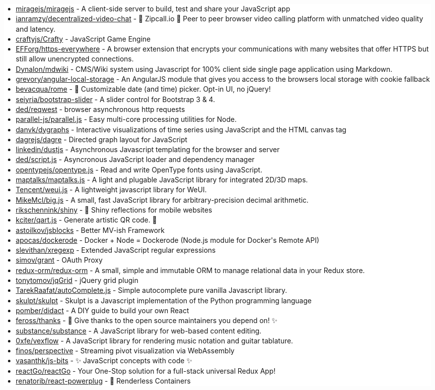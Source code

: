 * [miragejs/miragejs](https://github.com/miragejs/miragejs) - A client-side server to build, test and share your JavaScript app
* [ianramzy/decentralized-video-chat](https://github.com/ianramzy/decentralized-video-chat) - 🚀 Zipcall.io  🚀 Peer to peer browser video calling platform with unmatched video quality and latency.
* [craftyjs/Crafty](https://github.com/craftyjs/Crafty) - JavaScript Game Engine
* [EFForg/https-everywhere](https://github.com/EFForg/https-everywhere) - A browser extension that encrypts your communications with many websites that offer HTTPS but still allow unencrypted connections.
* [Dynalon/mdwiki](https://github.com/Dynalon/mdwiki) - CMS/Wiki system using Javascript for 100% client side single page application using Markdown.
* [grevory/angular-local-storage](https://github.com/grevory/angular-local-storage) - An AngularJS module that gives you access to the browsers local storage with cookie fallback
* [bevacqua/rome](https://github.com/bevacqua/rome) - :calendar: Customizable date (and time) picker. Opt-in UI, no jQuery!
* [seiyria/bootstrap-slider](https://github.com/seiyria/bootstrap-slider) - A slider control for Bootstrap 3 & 4.
* [ded/reqwest](https://github.com/ded/reqwest) - browser asynchronous http requests
* [parallel-js/parallel.js](https://github.com/parallel-js/parallel.js) - Easy multi-core processing utilities for Node.
* [danvk/dygraphs](https://github.com/danvk/dygraphs) - Interactive visualizations of time series using JavaScript and the HTML canvas tag
* [dagrejs/dagre](https://github.com/dagrejs/dagre) - Directed graph layout for JavaScript
* [linkedin/dustjs](https://github.com/linkedin/dustjs) - Asynchronous Javascript templating for the browser and server
* [ded/script.js](https://github.com/ded/script.js) - Asyncronous JavaScript loader and dependency manager
* [opentypejs/opentype.js](https://github.com/opentypejs/opentype.js) - Read and write OpenType fonts using JavaScript.
* [maptalks/maptalks.js](https://github.com/maptalks/maptalks.js) - A light and plugable JavaScript library for integrated 2D/3D maps.
* [Tencent/weui.js](https://github.com/Tencent/weui.js) - A lightweight javascript library for WeUI.
* [MikeMcl/big.js](https://github.com/MikeMcl/big.js) - A small, fast JavaScript library for arbitrary-precision decimal arithmetic.
* [rikschennink/shiny](https://github.com/rikschennink/shiny) - 🌟 Shiny reflections for mobile websites
* [kciter/qart.js](https://github.com/kciter/qart.js) - Generate artistic QR code. 🎨
* [astoilkov/jsblocks](https://github.com/astoilkov/jsblocks) - Better MV-ish Framework
* [apocas/dockerode](https://github.com/apocas/dockerode) - Docker + Node = Dockerode (Node.js module for Docker's Remote API)
* [slevithan/xregexp](https://github.com/slevithan/xregexp) - Extended JavaScript regular expressions
* [simov/grant](https://github.com/simov/grant) - OAuth Proxy
* [redux-orm/redux-orm](https://github.com/redux-orm/redux-orm) - A small, simple and immutable ORM to manage relational data in your Redux store.
* [tonytomov/jqGrid](https://github.com/tonytomov/jqGrid) - jQuery grid plugin
* [TarekRaafat/autoComplete.js](https://github.com/TarekRaafat/autoComplete.js) - Simple autocomplete pure vanilla Javascript library.
* [skulpt/skulpt](https://github.com/skulpt/skulpt) - Skulpt is a Javascript implementation of the Python programming language
* [pomber/didact](https://github.com/pomber/didact) - A DIY guide to build your own React
* [feross/thanks](https://github.com/feross/thanks) - 🙌 Give thanks to the open source maintainers you depend on! ✨
* [substance/substance](https://github.com/substance/substance) - A JavaScript library for web-based content editing.
* [0xfe/vexflow](https://github.com/0xfe/vexflow) - A JavaScript library for rendering music notation and guitar tablature.
* [finos/perspective](https://github.com/finos/perspective) - Streaming pivot visualization via WebAssembly
* [vasanthk/js-bits](https://github.com/vasanthk/js-bits) - ✨ JavaScript concepts with code ✨
* [reactGo/reactGo](https://github.com/reactGo/reactGo) - Your One-Stop solution for a full-stack universal Redux App!
* [renatorib/react-powerplug](https://github.com/renatorib/react-powerplug) - :electric_plug: Renderless Containers